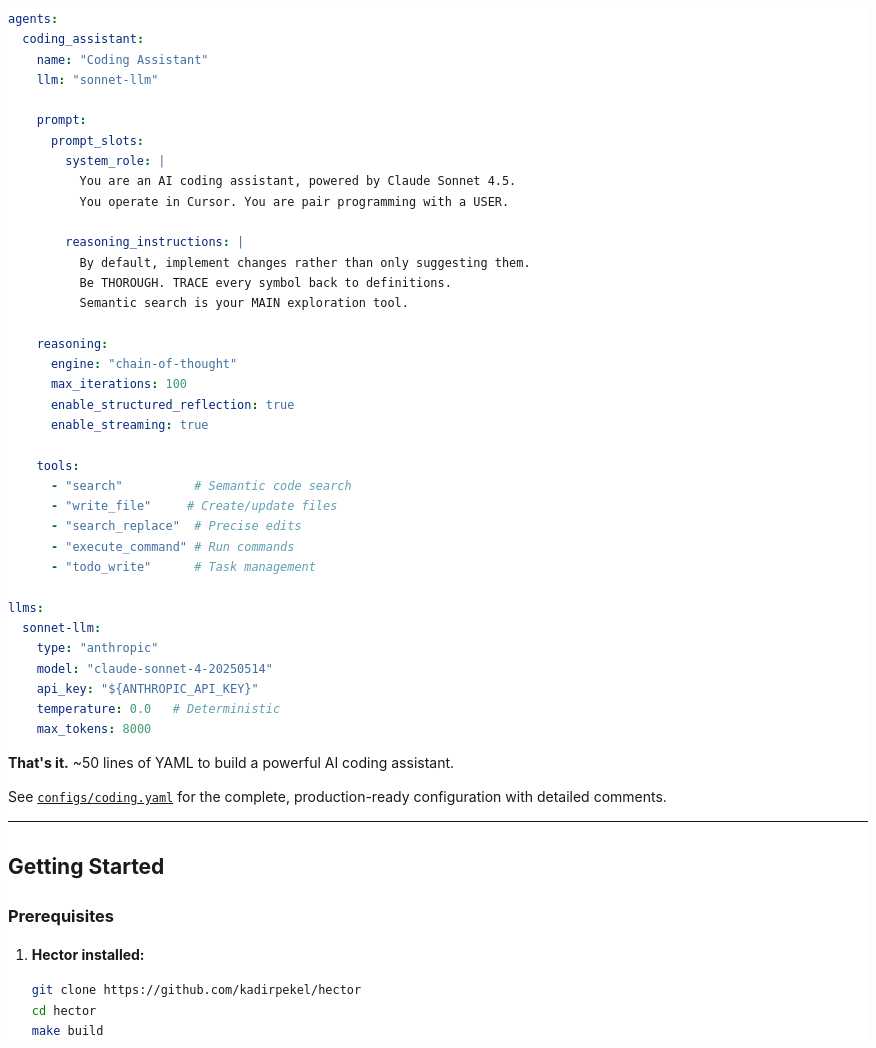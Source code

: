 ```yaml
agents:
  coding_assistant:
    name: "Coding Assistant"
    llm: "sonnet-llm"
    
    prompt:
      prompt_slots:
        system_role: |
          You are an AI coding assistant, powered by Claude Sonnet 4.5.
          You operate in Cursor. You are pair programming with a USER.
        
        reasoning_instructions: |
          By default, implement changes rather than only suggesting them.
          Be THOROUGH. TRACE every symbol back to definitions.
          Semantic search is your MAIN exploration tool.
    
    reasoning:
      engine: "chain-of-thought"
      max_iterations: 100
      enable_structured_reflection: true
      enable_streaming: true
    
    tools:
      - "search"          # Semantic code search
      - "write_file"     # Create/update files
      - "search_replace"  # Precise edits
      - "execute_command" # Run commands
      - "todo_write"      # Task management

llms:
  sonnet-llm:
    type: "anthropic"
    model: "claude-sonnet-4-20250514"
    api_key: "${ANTHROPIC_API_KEY}"
    temperature: 0.0   # Deterministic
    max_tokens: 8000
```

**That's it.** ~50 lines of YAML to build a powerful AI coding assistant.

See [`configs/coding.yaml`](../../configs/coding.yaml) for the complete, production-ready configuration with detailed comments.

---

## Getting Started

### Prerequisites

1. **Hector installed:**
   ```bash
   git clone https://github.com/kadirpekel/hector
   cd hector
   make build
   ```

